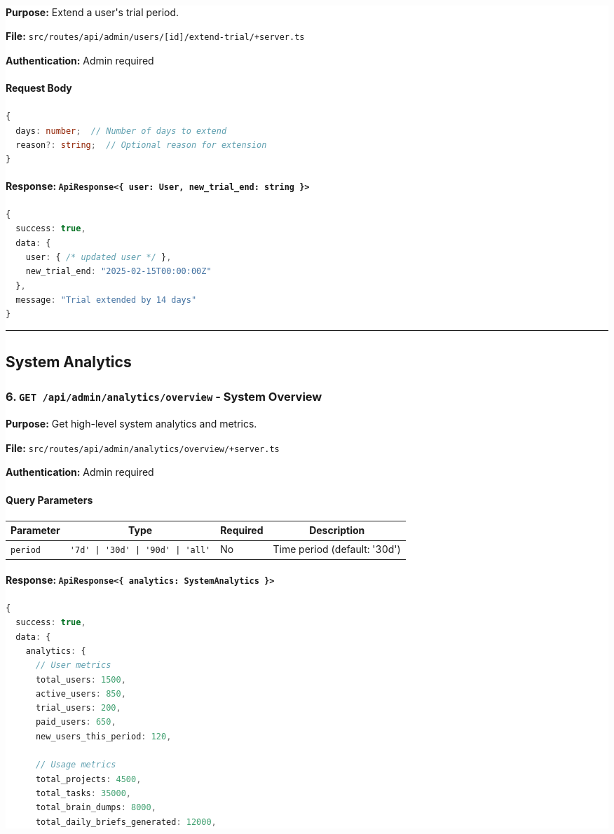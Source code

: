 **Purpose:** Extend a user's trial period.

**File:** `src/routes/api/admin/users/[id]/extend-trial/+server.ts`

**Authentication:** Admin required

#### Request Body

```typescript
{
  days: number;  // Number of days to extend
  reason?: string;  // Optional reason for extension
}
```

#### Response: `ApiResponse<{ user: User, new_trial_end: string }>`

```typescript
{
  success: true,
  data: {
    user: { /* updated user */ },
    new_trial_end: "2025-02-15T00:00:00Z"
  },
  message: "Trial extended by 14 days"
}
```

---

## System Analytics

### 6. `GET /api/admin/analytics/overview` - System Overview

**Purpose:** Get high-level system analytics and metrics.

**File:** `src/routes/api/admin/analytics/overview/+server.ts`

**Authentication:** Admin required

#### Query Parameters

| Parameter | Type                              | Required | Description                  |
| --------- | --------------------------------- | -------- | ---------------------------- |
| `period`  | `'7d' \| '30d' \| '90d' \| 'all'` | No       | Time period (default: '30d') |

#### Response: `ApiResponse<{ analytics: SystemAnalytics }>`

```typescript
{
  success: true,
  data: {
    analytics: {
      // User metrics
      total_users: 1500,
      active_users: 850,
      trial_users: 200,
      paid_users: 650,
      new_users_this_period: 120,

      // Usage metrics
      total_projects: 4500,
      total_tasks: 35000,
      total_brain_dumps: 8000,
      total_daily_briefs_generated: 12000,
```